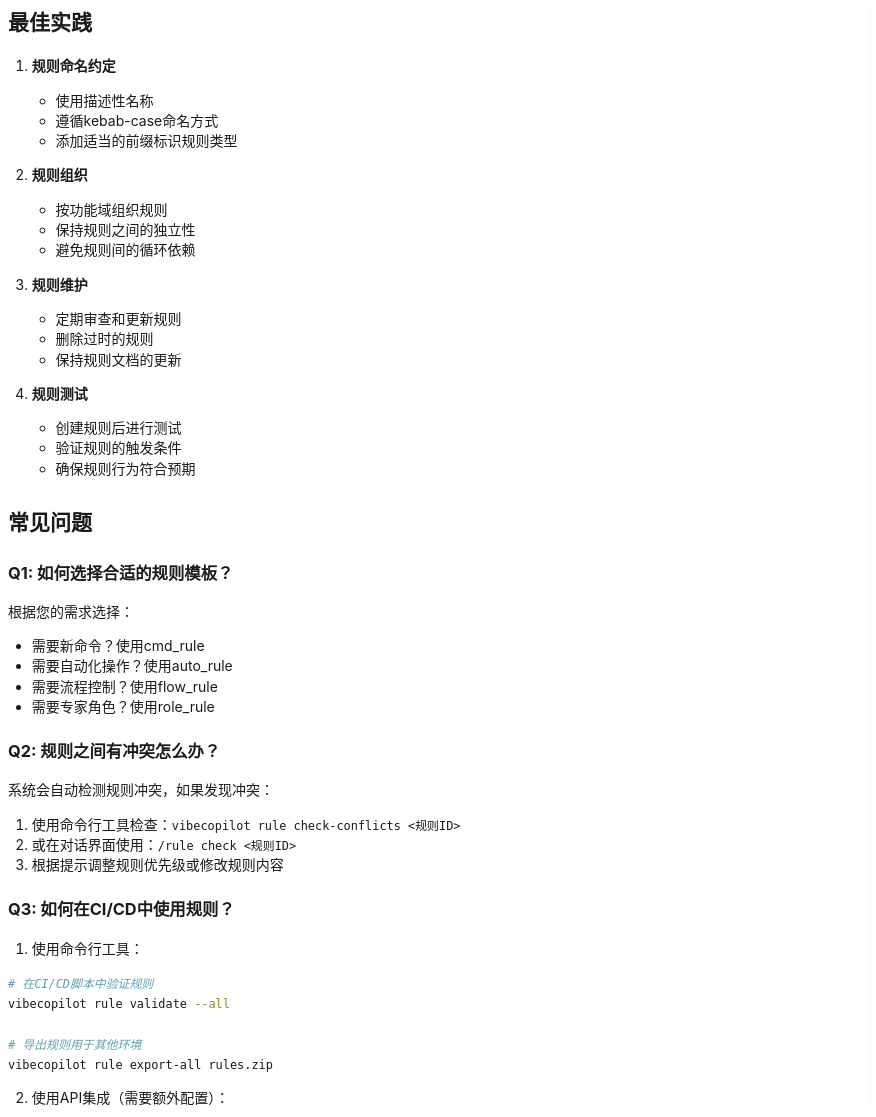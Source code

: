 ## 最佳实践

1. **规则命名约定**
   - 使用描述性名称
   - 遵循kebab-case命名方式
   - 添加适当的前缀标识规则类型

2. **规则组织**
   - 按功能域组织规则
   - 保持规则之间的独立性
   - 避免规则间的循环依赖

3. **规则维护**
   - 定期审查和更新规则
   - 删除过时的规则
   - 保持规则文档的更新

4. **规则测试**
   - 创建规则后进行测试
   - 验证规则的触发条件
   - 确保规则行为符合预期

## 常见问题

### Q1: 如何选择合适的规则模板？

根据您的需求选择：

- 需要新命令？使用cmd_rule
- 需要自动化操作？使用auto_rule
- 需要流程控制？使用flow_rule
- 需要专家角色？使用role_rule

### Q2: 规则之间有冲突怎么办？

系统会自动检测规则冲突，如果发现冲突：

1. 使用命令行工具检查：`vibecopilot rule check-conflicts <规则ID>`
2. 或在对话界面使用：`/rule check <规则ID>`
3. 根据提示调整规则优先级或修改规则内容

### Q3: 如何在CI/CD中使用规则？

1. 使用命令行工具：

```bash
# 在CI/CD脚本中验证规则
vibecopilot rule validate --all

# 导出规则用于其他环境
vibecopilot rule export-all rules.zip
```

2. 使用API集成（需要额外配置）：
